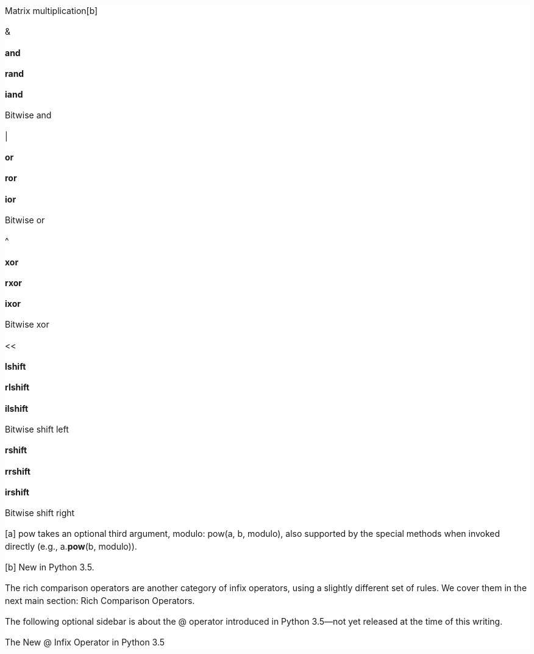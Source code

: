 Matrix multiplication[b]

&

__and__

__rand__

__iand__

Bitwise and

|

__or__

__ror__

__ior__

Bitwise or

^

__xor__

__rxor__

__ixor__

Bitwise xor

<<

__lshift__

__rlshift__

__ilshift__

Bitwise shift left

>>

__rshift__

__rrshift__

__irshift__

Bitwise shift right

[a] pow takes an optional third argument, modulo: pow(a, b, modulo), also supported by the special methods when invoked directly (e.g., a.__pow__(b, modulo)).

[b] New in Python 3.5.

The rich comparison operators are another category of infix operators, using a slightly different set of rules. We cover them in the next main section: Rich Comparison Operators.

The following optional sidebar is about the @ operator introduced in Python 3.5—not yet released at the time of this writing.

The New @ Infix Operator in Python 3.5
